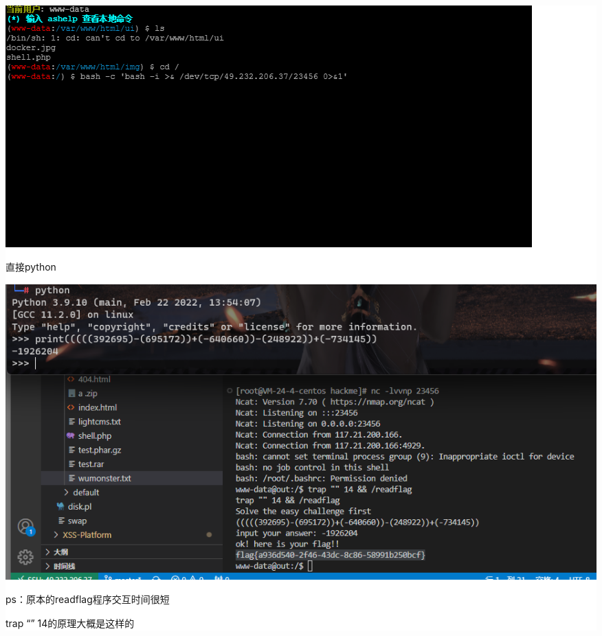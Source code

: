 ![Untitled](%E6%80%9D%E8%B7%AF%20e0fa6f8ee23a464bbf26d33136685e05/Untitled%203.png)

直接python

![Untitled](%E6%80%9D%E8%B7%AF%20e0fa6f8ee23a464bbf26d33136685e05/Untitled%204.png)

ps：原本的readflag程序交互时间很短

trap “” 14的原理大概是这样的
